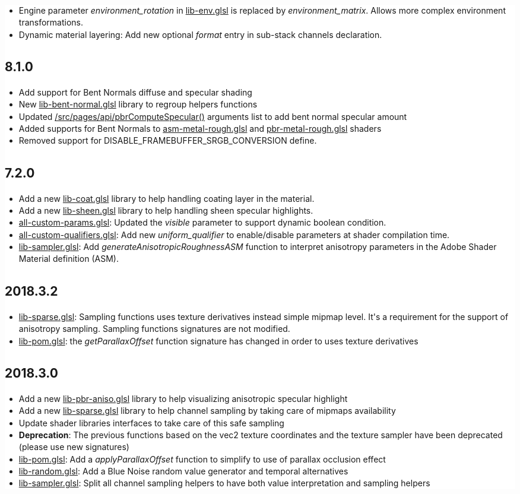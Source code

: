 
* Engine parameter *environment_rotation* in [lib\-env.glsl](/src/pages/api/libraries/lib-env/) is replaced by *environment_matrix*. Allows more complex environment transformations.
* Dynamic material layering: Add new optional *format* entry in sub\-stack channels declaration.


8\.1\.0
-------


* Add support for Bent Normals diffuse and specular shading
* New [lib\-bent\-normal.glsl](/src/pages/api/libraries/lib-bent-normal/) library to regroup helpers functions
* Updated [/src/pages/api/pbrComputeSpecular()](/src/pages/api/pbrComputeSpecular()/) arguments list to add bent normal specular amount
* Added supports for Bent Normals to [asm\-metal\-rough.glsl](/src/pages/api/shaders/asm-metal-rough/) and [pbr\-metal\-rough.glsl](/src/pages/api/shaders/pbr-metal-rough/) shaders
* Removed support for DISABLE_FRAMEBUFFER_SRGB_CONVERSION define.


7\.2\.0
-------


* Add a new [lib\-coat.glsl](/src/pages/api/libraries/lib-coat/) library to help handling coating layer in the material.
* Add a new [lib\-sheen.glsl](/src/pages/api/libraries/lib-sheen/) library to help handling sheen specular highlights.
* [all\-custom\-params.glsl](/src/pages/api/parameters/all-custom-params/): Updated the *visible* parameter to support dynamic boolean condition.
* [all\-custom\-qualifiers.glsl](/src/pages/api/parameters/all-custom-qualifiers/): Add new *uniform_qualifier* to enable/disable parameters at shader compilation time.
* [lib\-sampler.glsl](/src/pages/api/libraries/lib-sampler/): Add *generateAnisotropicRoughnessASM* function to interpret anisotropy parameters in the Adobe Shader Material definition (ASM).


2018\.3\.2
----------


* [lib\-sparse.glsl](/src/pages/api/libraries/lib-sparse/): Sampling functions uses texture derivatives instead simple mipmap level. It's a requirement for the support of anisotropy sampling. Sampling functions signatures are not modified.
* [lib\-pom.glsl](/src/pages/api/libraries/lib-pom/): the *getParallaxOffset* function signature has changed in order to uses texture derivatives


2018\.3\.0
----------


* Add a new [lib\-pbr\-aniso.glsl](/src/pages/api/libraries/lib-pbr-aniso/) library to help visualizing anisotropic specular highlight
* Add a new [lib\-sparse.glsl](/src/pages/api/libraries/lib-sparse/) library to help channel sampling by taking care of mipmaps availability
* Update shader libraries interfaces to take care of this safe sampling
* **Deprecation**: The previous functions based on the vec2 texture coordinates and the texture sampler have been deprecated (please use new signatures)
* [lib\-pom.glsl](/src/pages/api/libraries/lib-pom/): Add a *applyParallaxOffset* function to simplify to use of parallax occlusion effect
* [lib\-random.glsl](/src/pages/api/libraries/lib-random/): Add a Blue Noise random value generator and temporal alternatives
* [lib\-sampler.glsl](/src/pages/api/libraries/lib-sampler/): Split all channel sampling helpers to have both value interpretation and sampling helpers
